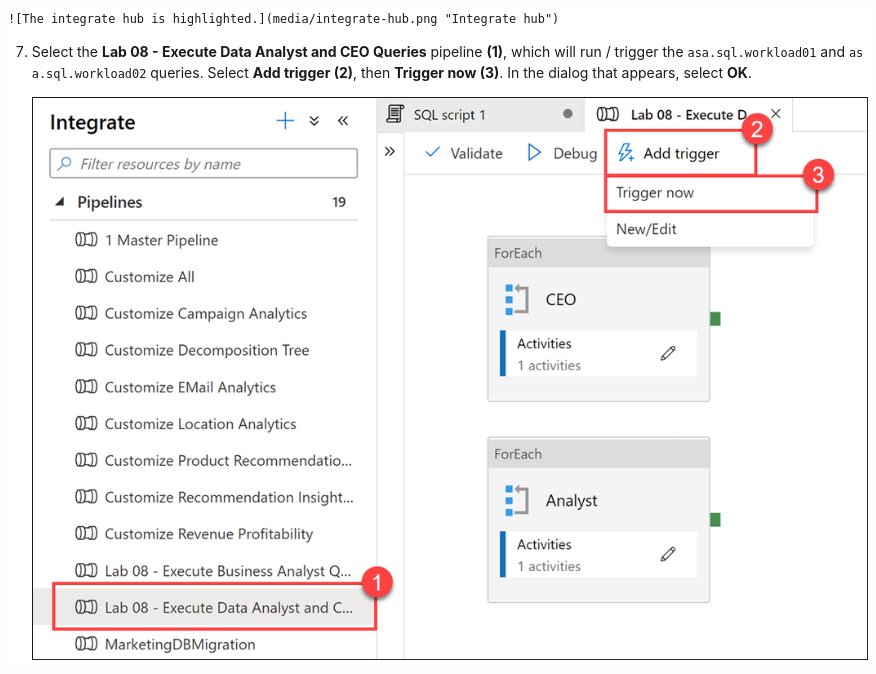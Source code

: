     ![The integrate hub is highlighted.](media/integrate-hub.png "Integrate hub")

7. Select the **Lab 08 - Execute Data Analyst and CEO Queries** pipeline **(1)**, which will run / trigger the `asa.sql.workload01` and `asa.sql.workload02` queries. Select **Add trigger (2)**, then **Trigger now (3)**. In the dialog that appears, select **OK**.

    ![The add trigger and trigger now menu items are highlighted.](media/trigger-data-analyst-and-ceo-queries-pipeline.png "Add trigger")
